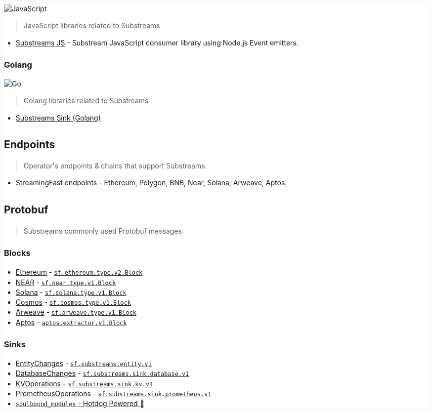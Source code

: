![JavaScript](https://img.shields.io/badge/JavaScript-%23323330.svg?style=for-the-badge&logo=JavaScript&logoColor=%23F7DF1E)

> JavaScript libraries related to Substreams

- [Substreams JS](https://github.com/pinax-network/substreams-js) - Substream JavaScript consumer library using Node.js Event emitters.

### Golang

![Go](https://img.shields.io/badge/go-%2300ADD8.svg?style=for-the-badge&logo=go&logoColor=white)

> Golang libraries related to Substreams

- [Substreams Sink (Golang)](https://github.com/streamingfast/substreams-sink)

## Endpoints

> Operator's endpoints & chains that support Substreams.

- [StreamingFast endpoints](https://substreams.streamingfast.io/reference-and-specs/chains-and-endpoints#endpoints) - Ethereum, Polygon, BNB, Near, Solana, Arweave, Aptos.

## Protobuf

> Substreams commonly used Protobuf messages

### Blocks

- [Ethereum](https://ethereum.org/) - [`sf.ethereum.type.v2.Block`](https://github.com/streamingfast/firehose-ethereum/blob/develop/proto/sf/ethereum/type/v2/type.proto)
- [​​NEAR](https://near.org/) - [`sf.near.type.v1.Block`](https://github.com/streamingfast/firehose-near/blob/develop/proto/sf/near/type/v1/type.proto)
- [​​Solana](https://solana.com/) - [`sf.solana.type.v1.Block`](https://github.com/streamingfast/firehose-solana/blob/develop/proto/sf/solana/type/v1/type.proto)
- [​​Cosmos](https://cosmos.network/) - [`sf.cosmos.type.v1.Block`](https://github.com/figment-networks/proto-cosmos/blob/main/sf/cosmos/type/v1/type.proto)
- [​​Arweave](https://www.arweave.org/) - [`sf.arweave.type.v1.Block`](https://github.com/streamingfast/firehose-arweave/blob/develop/proto/sf/arweave/type/v1/type.proto)
- [​​Aptos](https://aptoslabs.com/) - [`aptos.extractor.v1.Block`](https://github.com/aptos-labs/aptos-core/blob/main/crates/aptos-protos/proto/aptos/extractor/v1/extractor.proto)

### Sinks

- [EntityChanges](https://github.com/streamingfast/substreams-entity-change) - [`sf.substreams.entity.v1`](https://github.com/streamingfast/substreams-entity-change/blob/develop/proto/sf/substreams/entity/v1/entity.proto)
- [DatabaseChanges](https://github.com/streamingfast/substreams-database-change) - [`sf.substreams.sink.database.v1`](https://github.com/streamingfast/substreams-database-change/blob/develop/proto/substreams/sink/database/v1/database.proto)
- [KVOperations](https://github.com/streamingfast/substreams-sink-kv) - [`sf.substreams.sink.kv.v1`](https://github.com/streamingfast/substreams-sink-kv/blob/develop/proto/substreams/sink/kv/v1/kv.proto)
- [PrometheusOperations](https://github.com/pinax-network/substreams-sink-prometheus.rs) - [`sf.substreams.sink.prometheus.v1`](https://github.com/pinax-network/substreams-sink-prometheus.rs/blob/main/proto/substreams/sink/prometheus/v1/prometheus.proto)
- [`soulbound_modules` - Hotdog Powered 🌭](https://github.com/MercuricChloride/substreams_module_repo)
